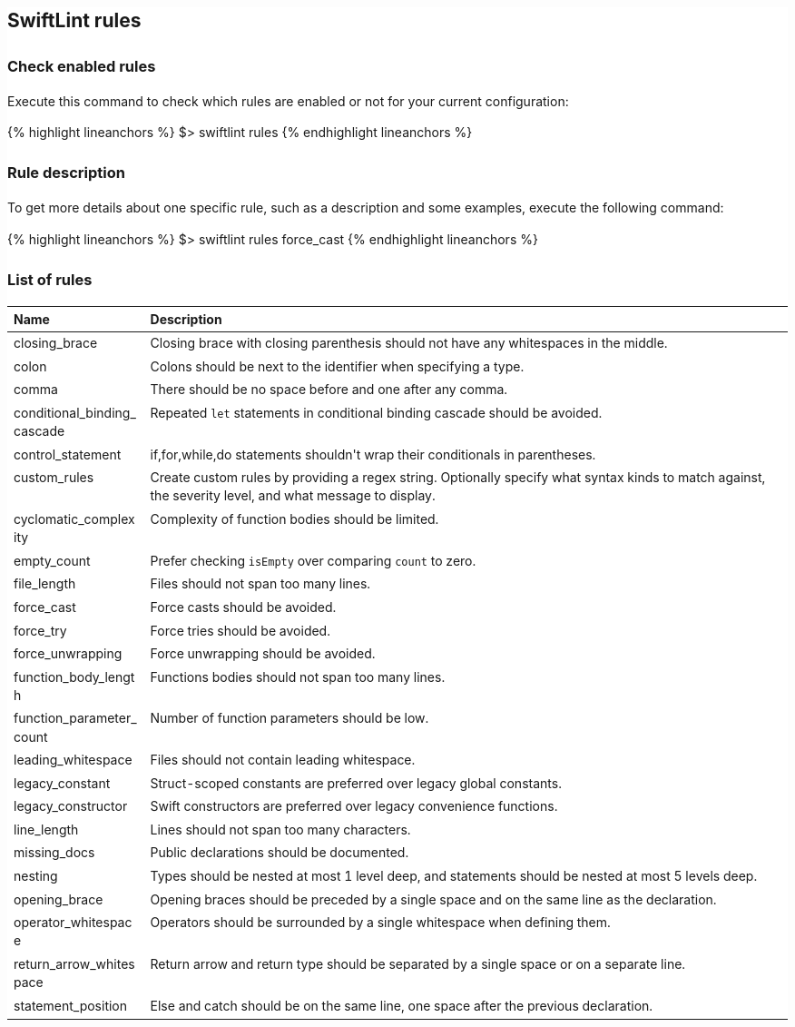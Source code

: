## SwiftLint rules

### Check enabled rules

Execute this command to check which rules are enabled or not for your current configuration: 

{% highlight lineanchors %}
$> swiftlint rules
{% endhighlight lineanchors %}

### Rule description

To get more details about one specific rule, such as a description and some examples, execute the following command:

{% highlight lineanchors %}
$> swiftlint rules force_cast
{% endhighlight lineanchors %}

### List of rules

| Name  | Description |
|:------|:------------|
| closing_brace               | Closing brace with closing parenthesis should not have any whitespaces in the middle. |
| colon                       | Colons should be next to the identifier when specifying a type. |
| comma                       | There should be no space before and one after any comma. |
| conditional_binding_cascade | Repeated `let` statements in conditional binding cascade should be avoided. |
| control_statement           | if,for,while,do statements shouldn't wrap their conditionals in parentheses. |
| custom_rules                | Create custom rules by providing a regex string. Optionally specify what syntax kinds to match against, the severity level, and what message to display. |
| cyclomatic_complexity       | Complexity of function bodies should be limited. |
| empty_count                 | Prefer checking `isEmpty` over comparing `count` to zero. |
| file_length                 | Files should not span too many lines. |
| force_cast                  | Force casts should be avoided. |
| force_try                   | Force tries should be avoided. |
| force_unwrapping            | Force unwrapping should be avoided. |
| function_body_length        | Functions bodies should not span too many lines. |
| function_parameter_count    | Number of function parameters should be low. |
| leading_whitespace          | Files should not contain leading whitespace. |
| legacy_constant             | Struct-scoped constants are preferred over legacy global constants. |
| legacy_constructor          | Swift constructors are preferred over legacy convenience functions. |
| line_length                 | Lines should not span too many characters. |
| missing_docs                | Public declarations should be documented. |
| nesting                     | Types should be nested at most 1 level deep, and statements should be nested at most 5 levels deep. |
| opening_brace               | Opening braces should be preceded by a single space and on the same line as the declaration. |
| operator_whitespace         | Operators should be surrounded by a single whitespace when defining them. |
| return_arrow_whitespace     | Return arrow and return type should be separated by a single space or on a separate line.|
| statement_position          | Else and catch should be on the same line, one space after the previous declaration. |